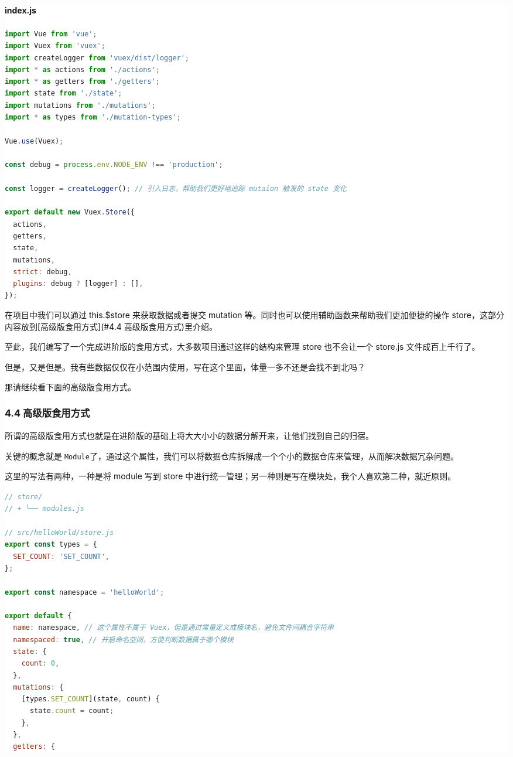 #### index.js

```js
import Vue from 'vue';
import Vuex from 'vuex';
import createLogger from 'vuex/dist/logger';
import * as actions from './actions';
import * as getters from './getters';
import state from './state';
import mutations from './mutations';
import * as types from './mutation-types';

Vue.use(Vuex);

const debug = process.env.NODE_ENV !== 'production';

const logger = createLogger(); // 引入日志，帮助我们更好地追踪 mutaion 触发的 state 变化

export default new Vuex.Store({
  actions,
  getters,
  state,
  mutations,
  strict: debug,
  plugins: debug ? [logger] : [],
});
```

在项目中我们可以通过 this.$store 来获取数据或者提交 mutation 等。同时也可以使用辅助函数来帮助我们更加便捷的操作 store，这部分内容放到[高级版食用方式](#4.4 高级版食用方式)里介绍。

至此，我们编写了一个完成进阶版的食用方式，大多数项目通过这样的结构来管理 store 也不会让一个 store.js 文件成百上千行了。

但是，又是但是。我有些数据仅仅在小范围内使用，写在这个里面，体量一多不还是会找不到北吗？

那请继续看下面的高级版食用方式。

### 4.4 高级版食用方式

所谓的高级版食用方式也就是在进阶版的基础上将大大小小的数据分解开来，让他们找到自己的归宿。

关键的概念就是 `Module`了，通过这个属性，我们可以将数据仓库拆解成一个个小的数据仓库来管理，从而解决数据冗杂问题。

这里的写法有两种，一种是将 module 写到 store 中进行统一管理；另一种则是写在模块处，我个人喜欢第二种，就近原则。

```js
// store/
// + └── modules.js 

// src/helloWorld/store.js
export const types = {
  SET_COUNT: 'SET_COUNT',
};

export const namespace = 'helloWorld';

export default {
  name: namespace, // 这个属性不属于 Vuex，但是通过常量定义成模块名，避免文件间耦合字符串
  namespaced: true, // 开启命名空间，方便判断数据属于哪个模块
  state: {
    count: 0,
  },
  mutations: {
    [types.SET_COUNT](state, count) {
      state.count = count;
    },
  },
  getters: {
```

  [helloWorld.name]: helloWorld,